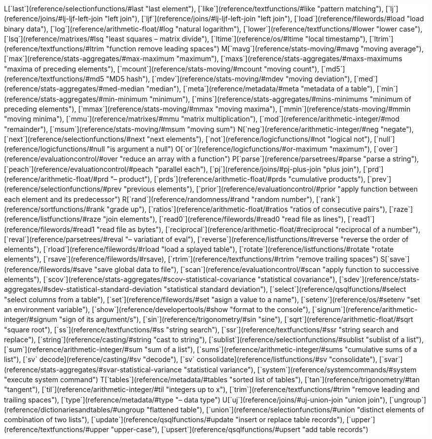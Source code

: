 <tr><td>L</td><td>[`last`](reference/selectionfunctions/#last "last element"), [`like`](reference/textfunctions/#like "pattern matching"), [`lj`](reference/joins/#lj-ljf-left-join "left join"), [`ljf`](reference/joins/#lj-ljf-left-join "left join"), [`load`](reference/filewords/#load "load binary data"), [`log`](reference/arithmetic-float/#log "natural logarithm"), [`lower`](reference/textfunctions/#lower "lower case"), [`lsq`](reference/matrixes/#lsq "least squares – matrix divide"), [`ltime`](reference/os/#ltime "local timestamp"), [`ltrim`](reference/textfunctions/#ltrim "function remove leading spaces")</td></tr>
<tr><td>M</td><td>[`mavg`](reference/stats-moving/#mavg "moving average"), [`max`](reference/stats-aggregates/#max-maximum "maximum"), [`maxs`](reference/stats-aggregates/#maxs-maximums "maxima of preceding elements"), [`mcount`](reference/stats-moving/#mcount "moving count"), [`md5`](reference/textfunctions/#md5 "MD5 hash"), [`mdev`](reference/stats-moving/#mdev "moving deviation"), [`med`](reference/stats-aggregates/#med-median "median"), [`meta`](reference/metadata/#meta "metadata of a table"), [`min`](reference/stats-aggregates/#min-minimum "minimum"), [`mins`](reference/stats-aggregates/#mins-minimums "minimum of preceding elements"), [`mmax`](reference/stats-moving/#mmax "moving maxima"), [`mmin`](reference/stats-moving/#mmin "moving minima"), [`mmu`](reference/matrixes/#mmu "matrix multiplication"), [`mod`](reference/arithmetic-integer/#mod "remainder"), [`msum`](reference/stats-moving/#msum "moving sum")</td></tr>
<tr><td>N</td><td>[`neg`](reference/arithmetic-integer/#neg "negate"), [`next`](reference/selectionfunctions/#next "next elements"), [`not`](reference/logicfunctions/#not "logical not"), [`null`](reference/logicfunctions/#null "is argument a null")</td></tr>
<tr><td>O</td><td>[`or`](reference/logicfunctions/#or-maximum "maximum"), [`over`](reference/evaluationcontrol/#over "reduce an array with a function")</td></tr>
<tr><td>P</td><td>[`parse`](reference/parsetrees/#parse "parse a string"), [`peach`](reference/evaluationcontrol/#peach "parallel each"), [`pj`](reference/joins/#pj-plus-join "plus join"), [`prd`](reference/arithmetic-float/#prd "– product"), [`prds`](reference/arithmetic-float/#prds "cumulative products"), [`prev`](reference/selectionfunctions/#prev "previous elements"), [`prior`](reference/evaluationcontrol/#prior "apply function between each element and its predecessor")</td></tr>
<tr><td>R</td><td>[`rand`](reference/randomness/#rand "random number"), [`rank`](reference/sortfunctions/#rank "grade up"), [`ratios`](reference/arithmetic-float/#ratios "ratios of consecutive pairs"), [`raze`](reference/listfunctions/#raze "join elements"), [`read0`](reference/filewords/#read0 "read file as lines"), [`read1`](reference/filewords/#read1 "read file as bytes"), [`reciprocal`](reference/arithmetic-float/#reciprocal "reciprocal of a number"), [`reval`](reference/parsetrees/#reval "– variatiant of eval"), [`reverse`](reference/listfunctions/#reverse "reverse the order of elements"), [`rload`](reference/filewords/#rload "load a splayed table"), [`rotate`](reference/listfunctions/#rotate "rotate elements"), [`rsave`](reference/filewords/#rsave), [`rtrim`](reference/textfunctions/#rtrim "remove trailing spaces")</td></tr>
<tr><td>S</td><td>[`save`](reference/filewords/#save "save global data to file"), [`scan`](reference/evaluationcontrol/#scan "apply function to successive elements"), [`scov`](reference/stats-aggregates/#scov-statistical-covariance "statistical covariance"), [`sdev`](reference/stats-aggregates/#sdev-statistical-standard-deviation "statistical standard deviation"), [`select`](reference/qsqlfunctions/#select "select columns from a table"), [`set`](reference/filewords/#set "asign a value to a name"), [`setenv`](reference/os/#setenv "set an environment variable"), [`show`](reference/developertools/#show "format to the console"), [`signum`](reference/arithmetic-integer/#signum "sign of its argument/s"), [`sin`](reference/trigonometry/#sin "sine"), [`sqrt`](reference/arithmetic-float/#sqrt "square root"), [`ss`](reference/textfunctions/#ss "string search"), [`ssr`](reference/textfunctions/#ssr "string search and replace"), [`string`](reference/casting/#string "cast to string"), [`sublist`](reference/selectionfunctions/#sublist "sublist of a list"), [`sum`](reference/arithmetic-integer/#sum "sum of a list"), [`sums`](reference/arithmetic-integer/#sums "cumulative sums of a list"), [`sv` decode](reference/casting/#sv "decode"), [`sv` consolidate](reference/listfunctions/#sv "consolidate"), [`svar`](reference/stats-aggregates/#svar-statistical-variance "statistical variance"), [`system`](reference/systemcommands/#system "execute system command")</td></tr>
<tr><td>T</td><td>[`tables`](reference/metadata/#tables "sorted list of tables"), [`tan`](reference/trigonometry/#tan "tangent"), [`til`](reference/arithmetic-integer/#til "integers up to x"), [`trim`](reference/textfunctions/#trim "remove leading and trailing spaces"), [`type`](reference/metadata/#type "– data type")</td></tr>
<tr><td>U</td><td>[`uj`](reference/joins/#uj-union-join "union join"), [`ungroup`](reference/dictionariesandtables/#ungroup "flattened table"), [`union`](reference/selectionfunctions/#union "distinct elements of combination of two lists"), [`update`](reference/qsqlfunctions/#update "insert or replace table records"), [`upper`](reference/textfunctions/#upper "upper-case"), [`upsert`](reference/qsqlfunctions/#upsert "add table records")</td></tr>